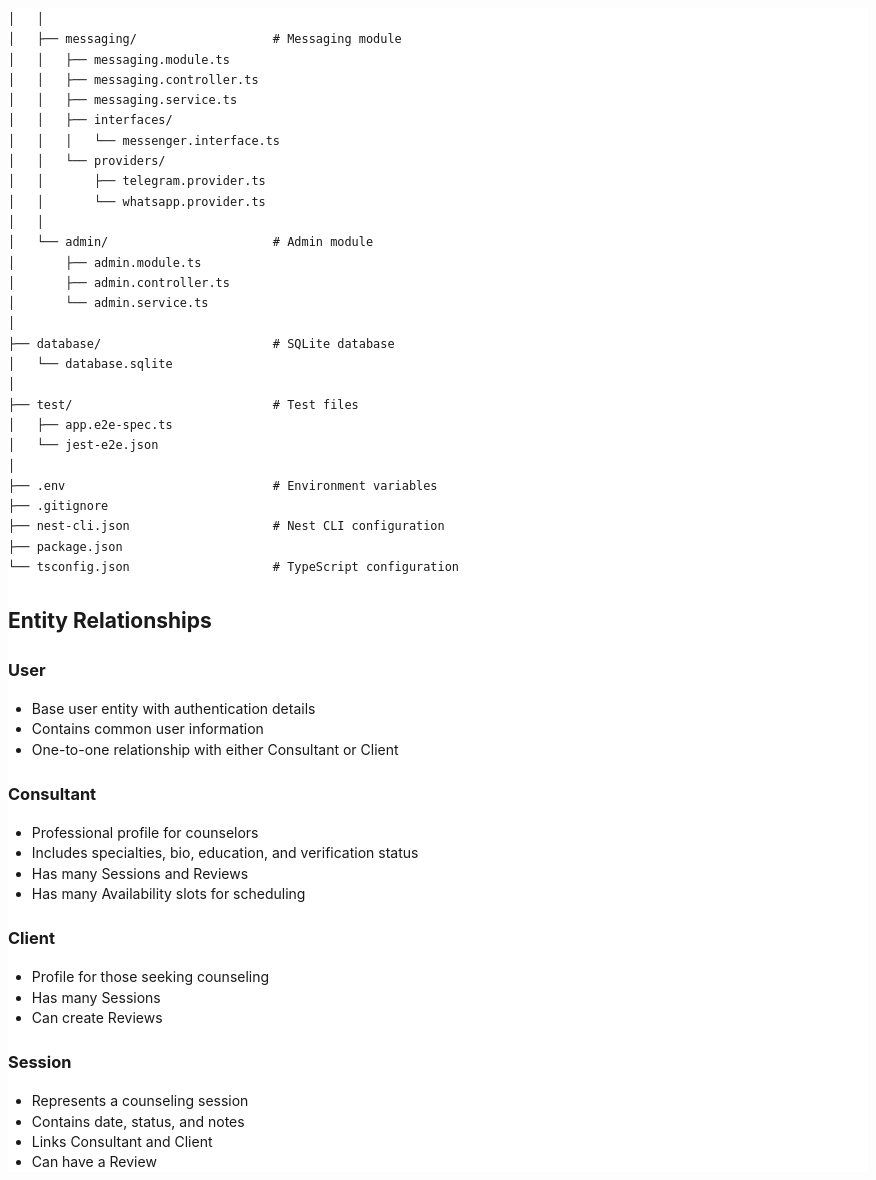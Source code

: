 ```
│   │
│   ├── messaging/                   # Messaging module
│   │   ├── messaging.module.ts
│   │   ├── messaging.controller.ts
│   │   ├── messaging.service.ts
│   │   ├── interfaces/
│   │   │   └── messenger.interface.ts
│   │   └── providers/
│   │       ├── telegram.provider.ts
│   │       └── whatsapp.provider.ts
│   │
│   └── admin/                       # Admin module
│       ├── admin.module.ts
│       ├── admin.controller.ts
│       └── admin.service.ts
│
├── database/                        # SQLite database
│   └── database.sqlite
│
├── test/                            # Test files
│   ├── app.e2e-spec.ts
│   └── jest-e2e.json
│
├── .env                             # Environment variables
├── .gitignore
├── nest-cli.json                    # Nest CLI configuration
├── package.json
└── tsconfig.json                    # TypeScript configuration
```

## Entity Relationships

### User
- Base user entity with authentication details
- Contains common user information
- One-to-one relationship with either Consultant or Client

### Consultant
- Professional profile for counselors
- Includes specialties, bio, education, and verification status
- Has many Sessions and Reviews
- Has many Availability slots for scheduling

### Client
- Profile for those seeking counseling
- Has many Sessions
- Can create Reviews

### Session
- Represents a counseling session
- Contains date, status, and notes
- Links Consultant and Client
- Can have a Review
